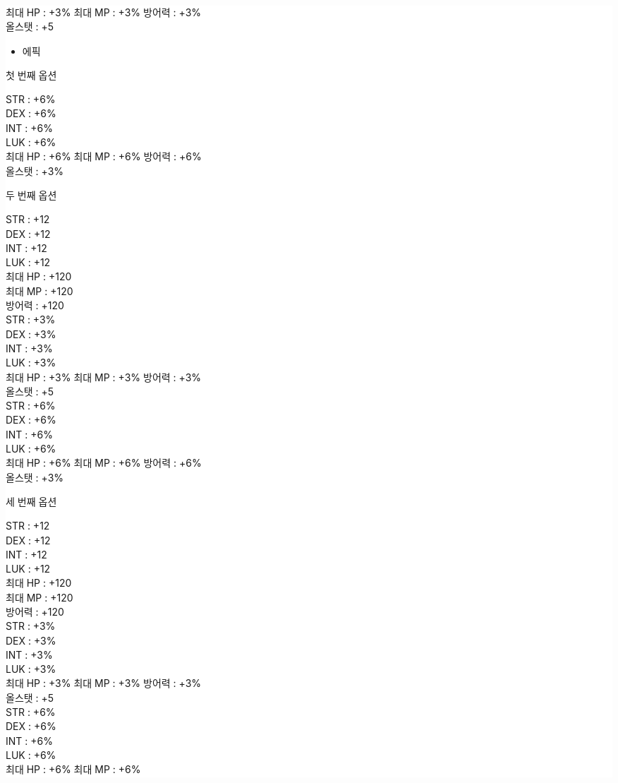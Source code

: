 최대 HP : +3%	
최대 MP : +3%	
방어력 : +3%	
올스탯 : +5

- 에픽

첫 번째 옵션

STR : +6%	
DEX : +6%	
INT : +6%	
LUK : +6%	
최대 HP : +6%	
최대 MP : +6%	
방어력 : +6%	
올스탯 : +3%

두 번째 옵션

STR : +12	
DEX : +12	
INT : +12	
LUK : +12	
최대 HP : +120	
최대 MP : +120	
방어력 : +120	
STR : +3%	
DEX : +3%	
INT : +3%	
LUK : +3%	
최대 HP : +3%	
최대 MP : +3%	
방어력 : +3%	
올스탯 : +5	
STR : +6%	
DEX : +6%	
INT : +6%	
LUK : +6%	
최대 HP : +6%	
최대 MP : +6%	
방어력 : +6%	
올스탯 : +3%

세 번째 옵션

STR : +12	
DEX : +12	
INT : +12	
LUK : +12	
최대 HP : +120	
최대 MP : +120	
방어력 : +120	
STR : +3%	
DEX : +3%	
INT : +3%	
LUK : +3%	
최대 HP : +3%	
최대 MP : +3%	
방어력 : +3%	
올스탯 : +5	
STR : +6%	
DEX : +6%	
INT : +6%	
LUK : +6%	
최대 HP : +6%	
최대 MP : +6%	